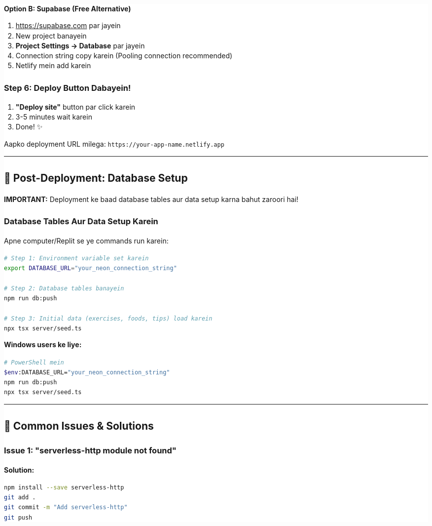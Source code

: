 **Option B: Supabase (Free Alternative)**
1. https://supabase.com par jayein
2. New project banayein
3. **Project Settings → Database** par jayein
4. Connection string copy karein (Pooling connection recommended)
5. Netlify mein add karein

### **Step 6: Deploy Button Dabayein!**

1. **"Deploy site"** button par click karein
2. 3-5 minutes wait karein
3. Done! ✨

Aapko deployment URL milega: `https://your-app-name.netlify.app`

---

## 🔧 Post-Deployment: Database Setup

**IMPORTANT:** Deployment ke baad database tables aur data setup karna bahut zaroori hai!

### Database Tables Aur Data Setup Karein

Apne computer/Replit se ye commands run karein:

```bash
# Step 1: Environment variable set karein
export DATABASE_URL="your_neon_connection_string"

# Step 2: Database tables banayein
npm run db:push

# Step 3: Initial data (exercises, foods, tips) load karein
npx tsx server/seed.ts
```

**Windows users ke liye:**
```bash
# PowerShell mein
$env:DATABASE_URL="your_neon_connection_string"
npm run db:push
npx tsx server/seed.ts
```

---

## 🐛 Common Issues & Solutions

### Issue 1: "serverless-http module not found"
**Solution:** 
```bash
npm install --save serverless-http
git add .
git commit -m "Add serverless-http"
git push
```
